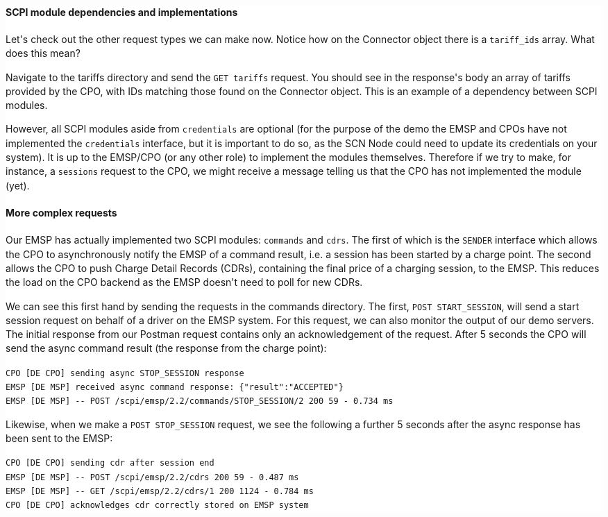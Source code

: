 #### SCPI module dependencies and implementations

Let's check out the other request types we can make now. Notice how on the Connector object there is a `tariff_ids` array. 
What does this mean? 

Navigate to the tariffs directory and send the `GET tariffs` request. You should see in the response's body an array of
tariffs provided by the CPO, with IDs matching those found on the Connector object. This is an example of a dependency
between SCPI modules. 

However, all SCPI modules aside from `credentials` are optional (for the purpose of the demo the
EMSP and CPOs have not implemented the `credentials` interface, but it is important to do so, as the SCN Node could
need to update its credentials on your system). It is up to the EMSP/CPO (or any other role) to implement the modules
themselves. Therefore if we try to make, for instance, a `sessions` request to the CPO, we might receive a message 
telling us that the CPO has not implemented the module (yet).

#### More complex requests

Our EMSP has actually implemented two SCPI modules: `commands` and `cdrs`. The first of which is the `SENDER` interface
which allows the CPO to asynchronously notify the EMSP of a command result, i.e. a session has been started by a charge
point. The second allows the CPO to push Charge Detail Records (CDRs), containing the final price of a charging session, 
to the EMSP. This reduces the load on the CPO backend as the EMSP doesn't need to poll for new CDRs.

We can see this first hand by sending the requests in the commands directory. The first, `POST START_SESSION`, will 
send a start session request on behalf of a driver on the EMSP system. For this request, we can also monitor the output
of our demo servers. The initial response from our Postman request contains only an acknowledgement of the request.
After 5 seconds the CPO will send the async command result (the response from the charge point):

```
CPO [DE CPO] sending async STOP_SESSION response
EMSP [DE MSP] received async command response: {"result":"ACCEPTED"}
EMSP [DE MSP] -- POST /scpi/emsp/2.2/commands/STOP_SESSION/2 200 59 - 0.734 ms
```

Likewise, when we make a `POST STOP_SESSION` request, we see the following a further 5 seconds after the async response
has been sent to the EMSP:

```
CPO [DE CPO] sending cdr after session end
EMSP [DE MSP] -- POST /scpi/emsp/2.2/cdrs 200 59 - 0.487 ms
EMSP [DE MSP] -- GET /scpi/emsp/2.2/cdrs/1 200 1124 - 0.784 ms
CPO [DE CPO] acknowledges cdr correctly stored on EMSP system
```
